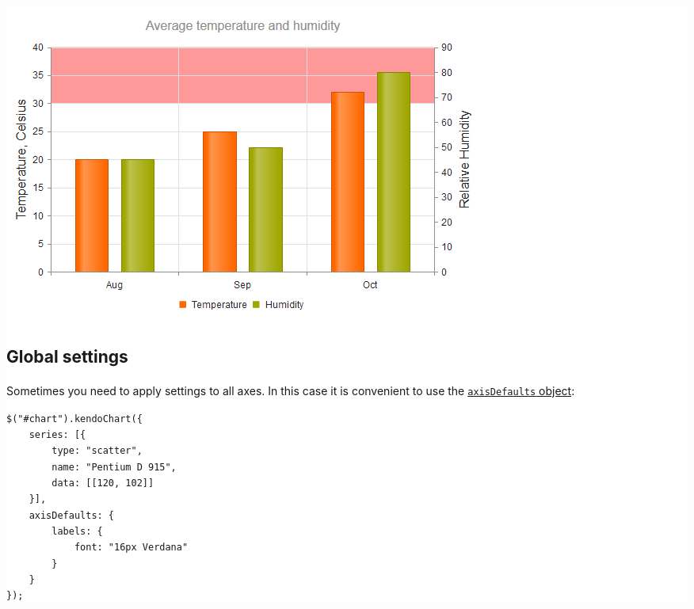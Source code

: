 ![Chart with axis plot bands](chart-plot-bands.png)

## Global settings

Sometimes you need to apply settings to all axes. In this case it is convenient to use the [`axisDefaults` object](/api/dataviz/chart#axisdefaults-object):

    $("#chart").kendoChart({
        series: [{
            type: "scatter",
            name: "Pentium D 915",
            data: [[120, 102]]
        }],
        axisDefaults: {
            labels: {
                font: "16px Verdana"
            }
        }
    });
